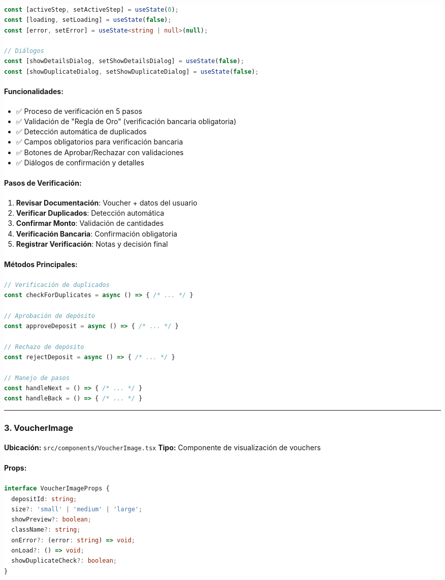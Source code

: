```typescript
const [activeStep, setActiveStep] = useState(0);
const [loading, setLoading] = useState(false);
const [error, setError] = useState<string | null>(null);

// Diálogos
const [showDetailsDialog, setShowDetailsDialog] = useState(false);
const [showDuplicateDialog, setShowDuplicateDialog] = useState(false);
```

#### **Funcionalidades:**
- ✅ Proceso de verificación en 5 pasos
- ✅ Validación de "Regla de Oro" (verificación bancaria obligatoria)
- ✅ Detección automática de duplicados
- ✅ Campos obligatorios para verificación bancaria
- ✅ Botones de Aprobar/Rechazar con validaciones
- ✅ Diálogos de confirmación y detalles

#### **Pasos de Verificación:**
1. **Revisar Documentación**: Voucher + datos del usuario
2. **Verificar Duplicados**: Detección automática
3. **Confirmar Monto**: Validación de cantidades
4. **Verificación Bancaria**: Confirmación obligatoria
5. **Registrar Verificación**: Notas y decisión final

#### **Métodos Principales:**
```typescript
// Verificación de duplicados
const checkForDuplicates = async () => { /* ... */ }

// Aprobación de depósito
const approveDeposit = async () => { /* ... */ }

// Rechazo de depósito
const rejectDeposit = async () => { /* ... */ }

// Manejo de pasos
const handleNext = () => { /* ... */ }
const handleBack = () => { /* ... */ }
```

---

### **3. VoucherImage**
**Ubicación:** `src/components/VoucherImage.tsx`
**Tipo:** Componente de visualización de vouchers

#### **Props:**
```typescript
interface VoucherImageProps {
  depositId: string;
  size?: 'small' | 'medium' | 'large';
  showPreview?: boolean;
  className?: string;
  onError?: (error: string) => void;
  onLoad?: () => void;
  showDuplicateCheck?: boolean;
}
```
